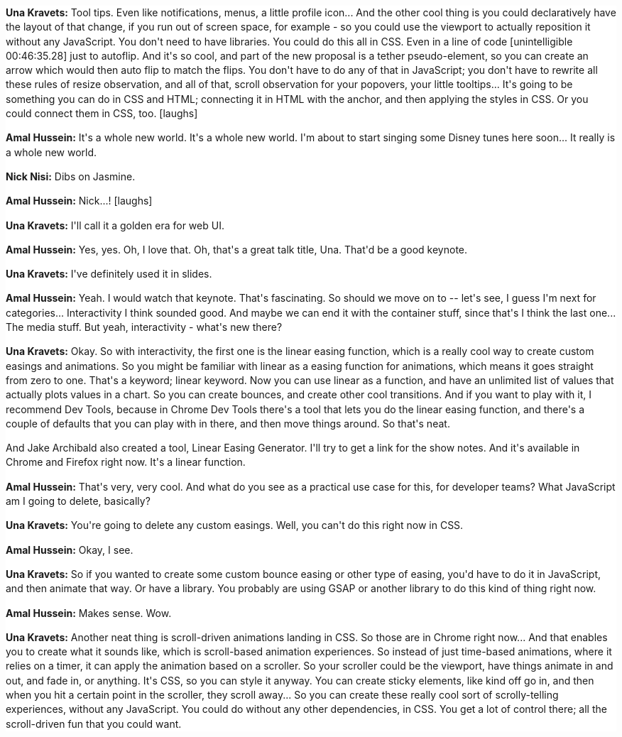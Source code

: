 **Una Kravets:** Tool tips. Even like notifications, menus, a little profile icon... And the other cool thing is you could declaratively have the layout of that change, if you run out of screen space, for example - so you could use the viewport to actually reposition it without any JavaScript. You don't need to have libraries. You could do this all in CSS. Even in a line of code \[unintelligible 00:46:35.28\] just to autoflip. And it's so cool, and part of the new proposal is a tether pseudo-element, so you can create an arrow which would then auto flip to match the flips. You don't have to do any of that in JavaScript; you don't have to rewrite all these rules of resize observation, and all of that, scroll observation for your popovers, your little tooltips... It's going to be something you can do in CSS and HTML; connecting it in HTML with the anchor, and then applying the styles in CSS. Or you could connect them in CSS, too. \[laughs\]

**Amal Hussein:** It's a whole new world. It's a whole new world. I'm about to start singing some Disney tunes here soon... It really is a whole new world.

**Nick Nisi:** Dibs on Jasmine.

**Amal Hussein:** Nick...! \[laughs\]

**Una Kravets:** I'll call it a golden era for web UI.

**Amal Hussein:** Yes, yes. Oh, I love that. Oh, that's a great talk title, Una. That'd be a good keynote.

**Una Kravets:** I've definitely used it in slides.

**Amal Hussein:** Yeah. I would watch that keynote. That's fascinating. So should we move on to -- let's see, I guess I'm next for categories... Interactivity I think sounded good. And maybe we can end it with the container stuff, since that's I think the last one... The media stuff. But yeah, interactivity - what's new there?

**Una Kravets:** Okay. So with interactivity, the first one is the linear easing function, which is a really cool way to create custom easings and animations. So you might be familiar with linear as a easing function for animations, which means it goes straight from zero to one. That's a keyword; linear keyword. Now you can use linear as a function, and have an unlimited list of values that actually plots values in a chart. So you can create bounces, and create other cool transitions. And if you want to play with it, I recommend Dev Tools, because in Chrome Dev Tools there's a tool that lets you do the linear easing function, and there's a couple of defaults that you can play with in there, and then move things around. So that's neat.

And Jake Archibald also created a tool, Linear Easing Generator. I'll try to get a link for the show notes. And it's available in Chrome and Firefox right now. It's a linear function.

**Amal Hussein:** That's very, very cool. And what do you see as a practical use case for this, for developer teams? What JavaScript am I going to delete, basically?

**Una Kravets:** You're going to delete any custom easings. Well, you can't do this right now in CSS.

**Amal Hussein:** Okay, I see.

**Una Kravets:** So if you wanted to create some custom bounce easing or other type of easing, you'd have to do it in JavaScript, and then animate that way. Or have a library. You probably are using GSAP or another library to do this kind of thing right now.

**Amal Hussein:** Makes sense. Wow.

**Una Kravets:** Another neat thing is scroll-driven animations landing in CSS. So those are in Chrome right now... And that enables you to create what it sounds like, which is scroll-based animation experiences. So instead of just time-based animations, where it relies on a timer, it can apply the animation based on a scroller. So your scroller could be the viewport, have things animate in and out, and fade in, or anything. It's CSS, so you can style it anyway. You can create sticky elements, like kind off go in, and then when you hit a certain point in the scroller, they scroll away... So you can create these really cool sort of scrolly-telling experiences, without any JavaScript. You could do without any other dependencies, in CSS. You get a lot of control there; all the scroll-driven fun that you could want.
